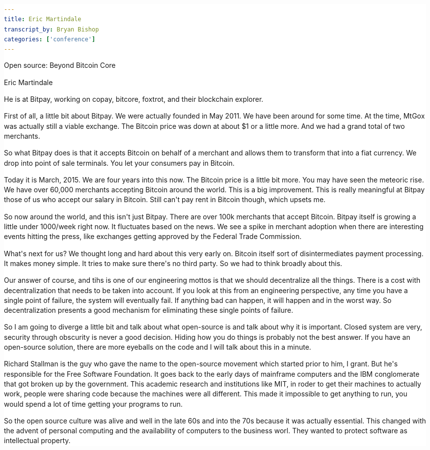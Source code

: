 ```yaml
---
title: Eric Martindale
transcript_by: Bryan Bishop
categories: ['conference']
---
```


Open source: Beyond Bitcoin Core

Eric Martindale

He is at Bitpay, working on copay, bitcore, foxtrot, and their blockchain explorer.

First of all, a little bit about Bitpay. We were actually founded in May 2011. We have been around for some time. At the time, MtGox was actually still a viable exchange. The Bitcoin price was down at about $1 or a little more. And we had a grand total of two merchants.

So what Bitpay does is that it accepts Bitcoin on behalf of a merchant and allows them to transform that into a fiat currency. We drop into point of sale terminals. You let your consumers pay in Bitcoin.

Today it is March, 2015. We are four years into this now. The Bitcoin price is a little bit more. You may have seen the meteoric rise. We have over 60,000 merchants accepting Bitcoin around the world. This is a big improvement. This is really meaningful at Bitpay those of us who accept our salary in Bitcoin. Still can't pay rent in Bitcoin though, which upsets me.

So now around the world, and this isn't just Bitpay. There are over 100k merchants that accept Bitcoin. Bitpay itself is growing a little under 1000/week right now. It fluctuates based on the news. We see a spike in merchant adoption when there are interesting events hitting the press, like exchanges getting approved by the Federal Trade Commission.

What's next for us? We thought long and hard about this very early on. Bitcoin itself sort of disintermediates payment processing. It makes money simple. It tries to make sure there's no third party. So we had to think broadly about this.

Our answer of course, and tihs is one of our engineering mottos is that we should decentralize all the things. There is a cost with decentralization that needs to be taken into account. If you look at this from an engineering perspective, any time you have a single point of failure, the system will eventually fail. If anything bad can happen, it will happen and in the worst way. So decentralization presents a good mechanism for eliminating these single points of failure.

So I am going to diverge a little bit and talk about what open-source is and talk about why it is important. Closed system are very, security through obscurity is never a good decision. Hiding how you do things is probably not the best answer. If you have an open-source solution, there are more eyeballs on the code and I will talk about this in a minute.

Richard Stallman is the guy who gave the name to the open-source movement which started prior to him, I grant. But he's responsible for the Free Software Foundation. It goes back to the early days of mainframe computers and the IBM conglomerate that got broken up by the government. This academic research and institutions like MIT, in roder to get their machines to actually work, people were sharing code because the machines were all different. This made it impossible to get anything to run, you would spend a lot of time getting your programs to run.

So the open source culture was alive and well in the late 60s and into the 70s because it was actually essential. This changed with the advent of personal computing and the availability of computers to the business worl. They wanted to protect software as intellectual property.
